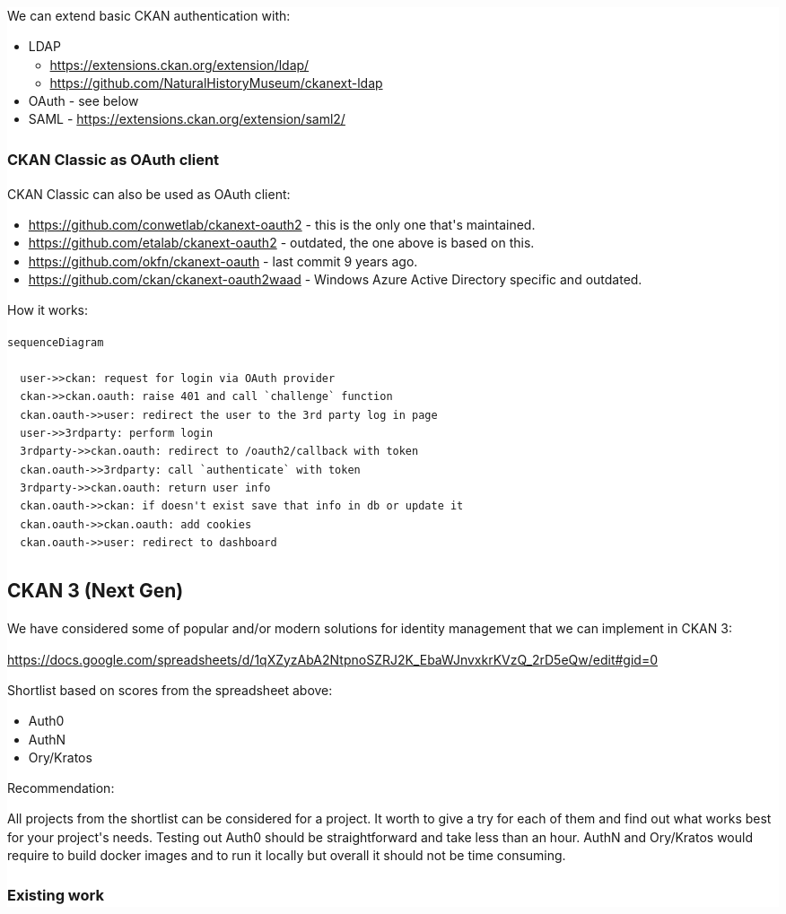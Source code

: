 We can extend basic CKAN authentication with:

- LDAP
  - https://extensions.ckan.org/extension/ldap/
  - https://github.com/NaturalHistoryMuseum/ckanext-ldap
- OAuth - see below
- SAML - https://extensions.ckan.org/extension/saml2/

### CKAN Classic as OAuth client

CKAN Classic can also be used as OAuth client:

- https://github.com/conwetlab/ckanext-oauth2 - this is the only one that's maintained.
- https://github.com/etalab/ckanext-oauth2 - outdated, the one above is based on this.
- https://github.com/okfn/ckanext-oauth - last commit 9 years ago.
- https://github.com/ckan/ckanext-oauth2waad - Windows Azure Active Directory specific and outdated.

How it works:

```mermaid
sequenceDiagram

  user->>ckan: request for login via OAuth provider
  ckan->>ckan.oauth: raise 401 and call `challenge` function
  ckan.oauth->>user: redirect the user to the 3rd party log in page
  user->>3rdparty: perform login
  3rdparty->>ckan.oauth: redirect to /oauth2/callback with token
  ckan.oauth->>3rdparty: call `authenticate` with token
  3rdparty->>ckan.oauth: return user info
  ckan.oauth->>ckan: if doesn't exist save that info in db or update it
  ckan.oauth->>ckan.oauth: add cookies
  ckan.oauth->>user: redirect to dashboard
```

## CKAN 3 (Next Gen)

We have considered some of popular and/or modern solutions for identity management that we can implement in CKAN 3:

https://docs.google.com/spreadsheets/d/1qXZyzAbA2NtpnoSZRJ2K_EbaWJnvxkrKVzQ_2rD5eQw/edit#gid=0

Shortlist based on scores from the spreadsheet above:

- Auth0
- AuthN
- Ory/Kratos

Recommendation:

All projects from the shortlist can be considered for a project. It worth to give a try for each of them and find out what works best for your project's needs. Testing out Auth0 should be straightforward and take less than an hour. AuthN and Ory/Kratos would require to build docker images and to run it locally but overall it should not be time consuming.

### Existing work
